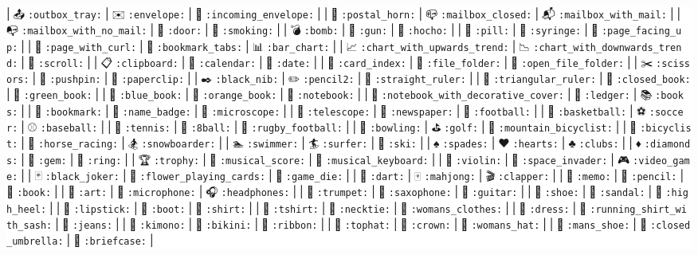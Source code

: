 | :outbox_tray: `:outbox_tray:` | :envelope: `:envelope:` | :incoming_envelope: `:incoming_envelope:` |
| :postal_horn: `:postal_horn:` | :mailbox_closed: `:mailbox_closed:` | :mailbox_with_mail: `:mailbox_with_mail:` |
| :mailbox_with_no_mail: `:mailbox_with_no_mail:` | :door: `:door:` | :smoking: `:smoking:` |
| :bomb: `:bomb:` | :gun: `:gun:` | :hocho: `:hocho:` |
| :pill: `:pill:` | :syringe: `:syringe:` | :page_facing_up: `:page_facing_up:` |
| :page_with_curl: `:page_with_curl:` | :bookmark_tabs: `:bookmark_tabs:` | :bar_chart: `:bar_chart:` |
| :chart_with_upwards_trend: `:chart_with_upwards_trend:` | :chart_with_downwards_trend: `:chart_with_downwards_trend:` | :scroll: `:scroll:` |
| :clipboard: `:clipboard:` | :calendar: `:calendar:` | :date: `:date:` |
| :card_index: `:card_index:` | :file_folder: `:file_folder:` | :open_file_folder: `:open_file_folder:` |
| :scissors: `:scissors:` | :pushpin: `:pushpin:` | :paperclip: `:paperclip:` |
| :black_nib: `:black_nib:` | :pencil2: `:pencil2:` | :straight_ruler: `:straight_ruler:` |
| :triangular_ruler: `:triangular_ruler:` | :closed_book: `:closed_book:` | :green_book: `:green_book:` |
| :blue_book: `:blue_book:` | :orange_book: `:orange_book:` | :notebook: `:notebook:` |
| :notebook_with_decorative_cover: `:notebook_with_decorative_cover:` | :ledger: `:ledger:` | :books: `:books:` |
| :bookmark: `:bookmark:` | :name_badge: `:name_badge:` | :microscope: `:microscope:` |
| :telescope: `:telescope:` | :newspaper: `:newspaper:` | :football: `:football:` |
| :basketball: `:basketball:` | :soccer: `:soccer:` | :baseball: `:baseball:` |
| :tennis: `:tennis:` | :8ball: `:8ball:` | :rugby_football: `:rugby_football:` |
| :bowling: `:bowling:` | :golf: `:golf:` | :mountain_bicyclist: `:mountain_bicyclist:` |
| :bicyclist: `:bicyclist:` | :horse_racing: `:horse_racing:` | :snowboarder: `:snowboarder:` |
| :swimmer: `:swimmer:` | :surfer: `:surfer:` | :ski: `:ski:` |
| :spades: `:spades:` | :hearts: `:hearts:` | :clubs: `:clubs:` |
| :diamonds: `:diamonds:` | :gem: `:gem:` | :ring: `:ring:` |
| :trophy: `:trophy:` | :musical_score: `:musical_score:` | :musical_keyboard: `:musical_keyboard:` |
| :violin: `:violin:` | :space_invader: `:space_invader:` | :video_game: `:video_game:` |
| :black_joker: `:black_joker:` | :flower_playing_cards: `:flower_playing_cards:` | :game_die: `:game_die:` |
| :dart: `:dart:` | :mahjong: `:mahjong:` | :clapper: `:clapper:` |
| :memo: `:memo:` | :pencil: `:pencil:` | :book: `:book:` |
| :art: `:art:` | :microphone: `:microphone:` | :headphones: `:headphones:` |
| :trumpet: `:trumpet:` | :saxophone: `:saxophone:` | :guitar: `:guitar:` |
| :shoe: `:shoe:` | :sandal: `:sandal:` | :high_heel: `:high_heel:` |
| :lipstick: `:lipstick:` | :boot: `:boot:` | :shirt: `:shirt:` |
| :tshirt: `:tshirt:` | :necktie: `:necktie:` | :womans_clothes: `:womans_clothes:` |
| :dress: `:dress:` | :running_shirt_with_sash: `:running_shirt_with_sash:` | :jeans: `:jeans:` |
| :kimono: `:kimono:` | :bikini: `:bikini:` | :ribbon: `:ribbon:` |
| :tophat: `:tophat:` | :crown: `:crown:` | :womans_hat: `:womans_hat:` |
| :mans_shoe: `:mans_shoe:` | :closed_umbrella: `:closed_umbrella:` | :briefcase: `:briefcase:` |